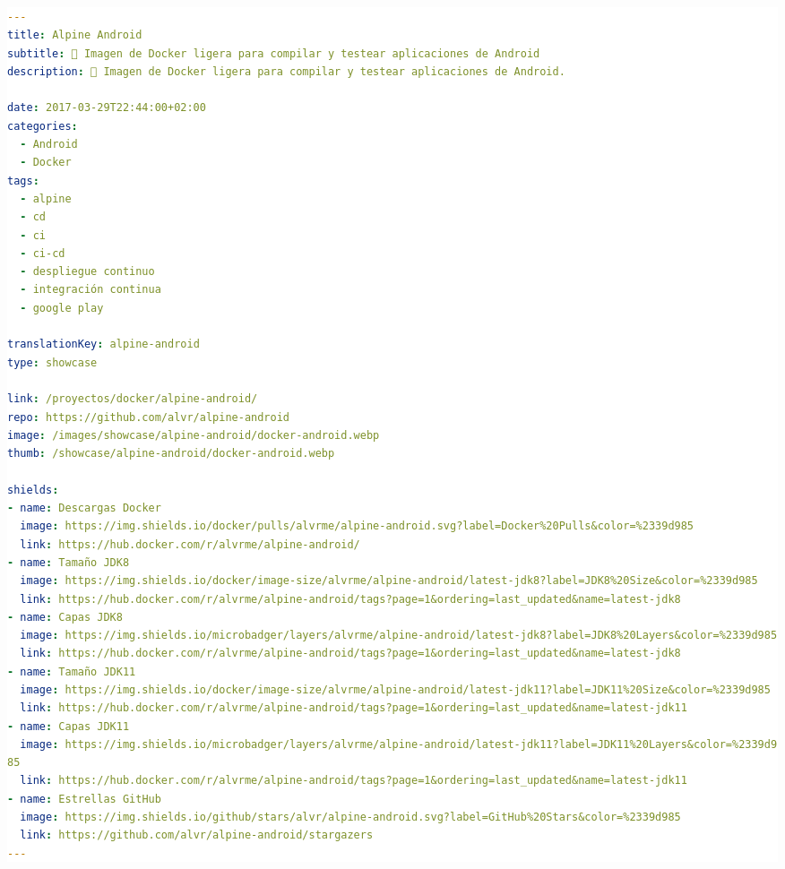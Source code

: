 ```yaml
---
title: Alpine Android
subtitle: 🐋 Imagen de Docker ligera para compilar y testear aplicaciones de Android
description: 🐋 Imagen de Docker ligera para compilar y testear aplicaciones de Android.

date: 2017-03-29T22:44:00+02:00
categories: 
  - Android
  - Docker
tags: 
  - alpine
  - cd
  - ci
  - ci-cd
  - despliegue continuo
  - integración continua
  - google play

translationKey: alpine-android
type: showcase

link: /proyectos/docker/alpine-android/
repo: https://github.com/alvr/alpine-android
image: /images/showcase/alpine-android/docker-android.webp
thumb: /showcase/alpine-android/docker-android.webp

shields:
- name: Descargas Docker
  image: https://img.shields.io/docker/pulls/alvrme/alpine-android.svg?label=Docker%20Pulls&color=%2339d985
  link: https://hub.docker.com/r/alvrme/alpine-android/
- name: Tamaño JDK8
  image: https://img.shields.io/docker/image-size/alvrme/alpine-android/latest-jdk8?label=JDK8%20Size&color=%2339d985
  link: https://hub.docker.com/r/alvrme/alpine-android/tags?page=1&ordering=last_updated&name=latest-jdk8
- name: Capas JDK8
  image: https://img.shields.io/microbadger/layers/alvrme/alpine-android/latest-jdk8?label=JDK8%20Layers&color=%2339d985
  link: https://hub.docker.com/r/alvrme/alpine-android/tags?page=1&ordering=last_updated&name=latest-jdk8
- name: Tamaño JDK11
  image: https://img.shields.io/docker/image-size/alvrme/alpine-android/latest-jdk11?label=JDK11%20Size&color=%2339d985
  link: https://hub.docker.com/r/alvrme/alpine-android/tags?page=1&ordering=last_updated&name=latest-jdk11
- name: Capas JDK11
  image: https://img.shields.io/microbadger/layers/alvrme/alpine-android/latest-jdk11?label=JDK11%20Layers&color=%2339d985
  link: https://hub.docker.com/r/alvrme/alpine-android/tags?page=1&ordering=last_updated&name=latest-jdk11
- name: Estrellas GitHub
  image: https://img.shields.io/github/stars/alvr/alpine-android.svg?label=GitHub%20Stars&color=%2339d985
  link: https://github.com/alvr/alpine-android/stargazers
---
```
